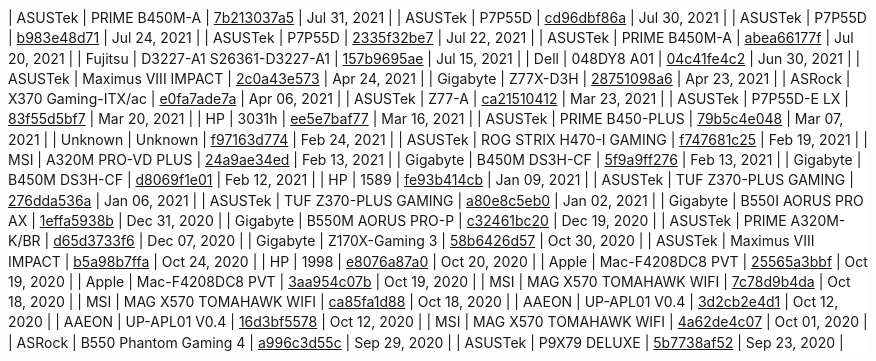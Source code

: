| ASUSTek   | PRIME B450M-A               | [7b213037a5](https://linux-hardware.org/?probe=7b213037a5) | Jul 31, 2021 |
| ASUSTek   | P7P55D                      | [cd96dbf86a](https://linux-hardware.org/?probe=cd96dbf86a) | Jul 30, 2021 |
| ASUSTek   | P7P55D                      | [b983e48d71](https://linux-hardware.org/?probe=b983e48d71) | Jul 24, 2021 |
| ASUSTek   | P7P55D                      | [2335f32be7](https://linux-hardware.org/?probe=2335f32be7) | Jul 22, 2021 |
| ASUSTek   | PRIME B450M-A               | [abea66177f](https://linux-hardware.org/?probe=abea66177f) | Jul 20, 2021 |
| Fujitsu   | D3227-A1 S26361-D3227-A1    | [157b9695ae](https://linux-hardware.org/?probe=157b9695ae) | Jul 15, 2021 |
| Dell      | 048DY8 A01                  | [04c41fe4c2](https://linux-hardware.org/?probe=04c41fe4c2) | Jun 30, 2021 |
| ASUSTek   | Maximus VIII IMPACT         | [2c0a43e573](https://linux-hardware.org/?probe=2c0a43e573) | Apr 24, 2021 |
| Gigabyte  | Z77X-D3H                    | [28751098a6](https://linux-hardware.org/?probe=28751098a6) | Apr 23, 2021 |
| ASRock    | X370 Gaming-ITX/ac          | [e0fa7ade7a](https://linux-hardware.org/?probe=e0fa7ade7a) | Apr 06, 2021 |
| ASUSTek   | Z77-A                       | [ca21510412](https://linux-hardware.org/?probe=ca21510412) | Mar 23, 2021 |
| ASUSTek   | P7P55D-E LX                 | [83f55d5bf7](https://linux-hardware.org/?probe=83f55d5bf7) | Mar 20, 2021 |
| HP        | 3031h                       | [ee5e7baf77](https://linux-hardware.org/?probe=ee5e7baf77) | Mar 16, 2021 |
| ASUSTek   | PRIME B450-PLUS             | [79b5c4e048](https://linux-hardware.org/?probe=79b5c4e048) | Mar 07, 2021 |
| Unknown   | Unknown                     | [f97163d774](https://linux-hardware.org/?probe=f97163d774) | Feb 24, 2021 |
| ASUSTek   | ROG STRIX H470-I GAMING     | [f747681c25](https://linux-hardware.org/?probe=f747681c25) | Feb 19, 2021 |
| MSI       | A320M PRO-VD PLUS           | [24a9ae34ed](https://linux-hardware.org/?probe=24a9ae34ed) | Feb 13, 2021 |
| Gigabyte  | B450M DS3H-CF               | [5f9a9ff276](https://linux-hardware.org/?probe=5f9a9ff276) | Feb 13, 2021 |
| Gigabyte  | B450M DS3H-CF               | [d8069f1e01](https://linux-hardware.org/?probe=d8069f1e01) | Feb 12, 2021 |
| HP        | 1589                        | [fe93b414cb](https://linux-hardware.org/?probe=fe93b414cb) | Jan 09, 2021 |
| ASUSTek   | TUF Z370-PLUS GAMING        | [276dda536a](https://linux-hardware.org/?probe=276dda536a) | Jan 06, 2021 |
| ASUSTek   | TUF Z370-PLUS GAMING        | [a80e8c5eb0](https://linux-hardware.org/?probe=a80e8c5eb0) | Jan 02, 2021 |
| Gigabyte  | B550I AORUS PRO AX          | [1effa5938b](https://linux-hardware.org/?probe=1effa5938b) | Dec 31, 2020 |
| Gigabyte  | B550M AORUS PRO-P           | [c32461bc20](https://linux-hardware.org/?probe=c32461bc20) | Dec 19, 2020 |
| ASUSTek   | PRIME A320M-K/BR            | [d65d3733f6](https://linux-hardware.org/?probe=d65d3733f6) | Dec 07, 2020 |
| Gigabyte  | Z170X-Gaming 3              | [58b6426d57](https://linux-hardware.org/?probe=58b6426d57) | Oct 30, 2020 |
| ASUSTek   | Maximus VIII IMPACT         | [b5a98b7ffa](https://linux-hardware.org/?probe=b5a98b7ffa) | Oct 24, 2020 |
| HP        | 1998                        | [e8076a87a0](https://linux-hardware.org/?probe=e8076a87a0) | Oct 20, 2020 |
| Apple     | Mac-F4208DC8 PVT            | [25565a3bbf](https://linux-hardware.org/?probe=25565a3bbf) | Oct 19, 2020 |
| Apple     | Mac-F4208DC8 PVT            | [3aa954c07b](https://linux-hardware.org/?probe=3aa954c07b) | Oct 19, 2020 |
| MSI       | MAG X570 TOMAHAWK WIFI      | [7c78d9b4da](https://linux-hardware.org/?probe=7c78d9b4da) | Oct 18, 2020 |
| MSI       | MAG X570 TOMAHAWK WIFI      | [ca85fa1d88](https://linux-hardware.org/?probe=ca85fa1d88) | Oct 18, 2020 |
| AAEON     | UP-APL01 V0.4               | [3d2cb2e4d1](https://linux-hardware.org/?probe=3d2cb2e4d1) | Oct 12, 2020 |
| AAEON     | UP-APL01 V0.4               | [16d3bf5578](https://linux-hardware.org/?probe=16d3bf5578) | Oct 12, 2020 |
| MSI       | MAG X570 TOMAHAWK WIFI      | [4a62de4c07](https://linux-hardware.org/?probe=4a62de4c07) | Oct 01, 2020 |
| ASRock    | B550 Phantom Gaming 4       | [a996c3d55c](https://linux-hardware.org/?probe=a996c3d55c) | Sep 29, 2020 |
| ASUSTek   | P9X79 DELUXE                | [5b7738af52](https://linux-hardware.org/?probe=5b7738af52) | Sep 23, 2020 |